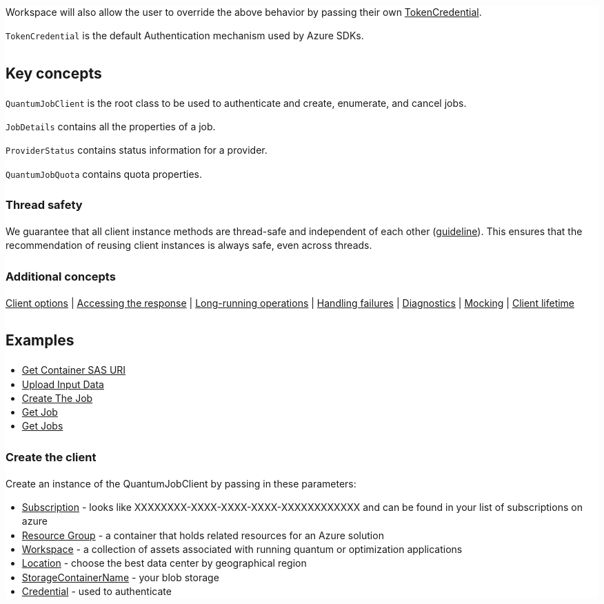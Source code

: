 Workspace will also allow the user to override the above behavior by passing their own [TokenCredential](/dotnet/api/azure.core.tokencredential?view=azure-dotnet).

`TokenCredential` is the default Authentication mechanism used by Azure SDKs.

## Key concepts

`QuantumJobClient` is the root class to be used to authenticate and create, enumerate, and cancel jobs.

`JobDetails` contains all the properties of a job.

`ProviderStatus` contains status information for a provider.

`QuantumJobQuota` contains quota properties.

### Thread safety
We guarantee that all client instance methods are thread-safe and independent of each other ([guideline](https://azure.github.io/azure-sdk/dotnet_introduction.html#dotnet-service-methods-thread-safety)). This ensures that the recommendation of reusing client instances is always safe, even across threads.

### Additional concepts

[Client options](https://github.com/Azure/azure-sdk-for-net/blob/main/sdk/core/Azure.Core/README.md#configuring-service-clients-using-clientoptions) |
[Accessing the response](https://github.com/Azure/azure-sdk-for-net/blob/main/sdk/core/Azure.Core/README.md#accessing-http-response-details-using-responset) |
[Long-running operations](https://github.com/Azure/azure-sdk-for-net/blob/main/sdk/core/Azure.Core/README.md#consuming-long-running-operations-using-operationt) |
[Handling failures](https://github.com/Azure/azure-sdk-for-net/blob/main/sdk/core/Azure.Core/README.md#reporting-errors-requestfailedexception) |
[Diagnostics](https://github.com/Azure/azure-sdk-for-net/blob/main/sdk/core/Azure.Core/samples/Diagnostics.md) |
[Mocking](https://github.com/Azure/azure-sdk-for-net/blob/main/sdk/core/Azure.Core/README.md#mocking) |
[Client lifetime](https://devblogs.microsoft.com/azure-sdk/lifetime-management-and-thread-safety-guarantees-of-azure-sdk-net-clients/)


## Examples

* [Get Container SAS URI](#get-container-sas-uri)
* [Upload Input Data](#upload-input-data)
* [Create The Job](#create-the-job)
* [Get Job](#get-job)
* [Get Jobs](#get-jobs)

### Create the client

Create an instance of the QuantumJobClient by passing in these parameters:
- [Subscription][subscriptions] - looks like XXXXXXXX-XXXX-XXXX-XXXX-XXXXXXXXXXXX and can be found in your list of subscriptions on azure
- [Resource Group][resource-groups] - a container that holds related resources for an Azure solution 
- [Workspace][workspaces] - a collection of assets associated with running quantum or optimization applications
- [Location][location] - choose the best data center by geographical region 
- [StorageContainerName][blob-storage] - your blob storage 
- [Credential][credentials] - used to authenticate 


[coc]: https://opensource.microsoft.com/codeofconduct/
[coc_faq]: https://opensource.microsoft.com/codeofconduct/faq/
[source]: https://github.com/Azure/azure-sdk-for-net/tree/main/sdk/quantum/Azure.Quantum.Jobs/src
[resource-groups]: /azure/azure-resource-manager/management/manage-resource-groups-portal
[workspaces]: /azure/quantum/how-to-create-quantum-workspaces-with-the-azure-portal
[location]: https://azure.microsoft.com/global-infrastructure/services/?products=quantum
[blob-storage]: /azure/storage/blobs/storage-blobs-introduction
[contributing]: https://github.com/Azure/azure-sdk-for-net/tree/main/CONTRIBUTING.md
[subscriptions]: https://ms.portal.azure.com/#blade/Microsoft_Azure_Billing/SubscriptionsBlade
[credentials]: /dotnet/api/overview/azure/identity-readme#credentials
[style-guide-msft]: /style-guide/capitalization
[style-guide-cloud]: https://aka.ms/azsdk/cloud-style-guide